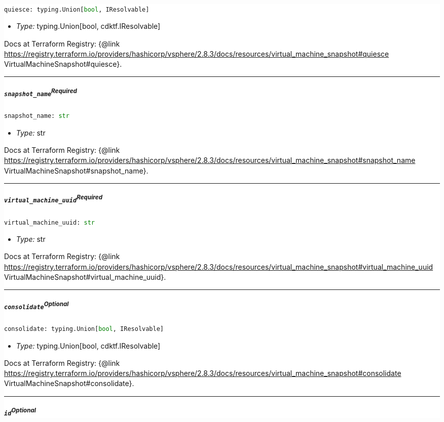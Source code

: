 ```python
quiesce: typing.Union[bool, IResolvable]
```

- *Type:* typing.Union[bool, cdktf.IResolvable]

Docs at Terraform Registry: {@link https://registry.terraform.io/providers/hashicorp/vsphere/2.8.3/docs/resources/virtual_machine_snapshot#quiesce VirtualMachineSnapshot#quiesce}.

---

##### `snapshot_name`<sup>Required</sup> <a name="snapshot_name" id="@cdktf/provider-vsphere.virtualMachineSnapshot.VirtualMachineSnapshotConfig.property.snapshotName"></a>

```python
snapshot_name: str
```

- *Type:* str

Docs at Terraform Registry: {@link https://registry.terraform.io/providers/hashicorp/vsphere/2.8.3/docs/resources/virtual_machine_snapshot#snapshot_name VirtualMachineSnapshot#snapshot_name}.

---

##### `virtual_machine_uuid`<sup>Required</sup> <a name="virtual_machine_uuid" id="@cdktf/provider-vsphere.virtualMachineSnapshot.VirtualMachineSnapshotConfig.property.virtualMachineUuid"></a>

```python
virtual_machine_uuid: str
```

- *Type:* str

Docs at Terraform Registry: {@link https://registry.terraform.io/providers/hashicorp/vsphere/2.8.3/docs/resources/virtual_machine_snapshot#virtual_machine_uuid VirtualMachineSnapshot#virtual_machine_uuid}.

---

##### `consolidate`<sup>Optional</sup> <a name="consolidate" id="@cdktf/provider-vsphere.virtualMachineSnapshot.VirtualMachineSnapshotConfig.property.consolidate"></a>

```python
consolidate: typing.Union[bool, IResolvable]
```

- *Type:* typing.Union[bool, cdktf.IResolvable]

Docs at Terraform Registry: {@link https://registry.terraform.io/providers/hashicorp/vsphere/2.8.3/docs/resources/virtual_machine_snapshot#consolidate VirtualMachineSnapshot#consolidate}.

---

##### `id`<sup>Optional</sup> <a name="id" id="@cdktf/provider-vsphere.virtualMachineSnapshot.VirtualMachineSnapshotConfig.property.id"></a>
